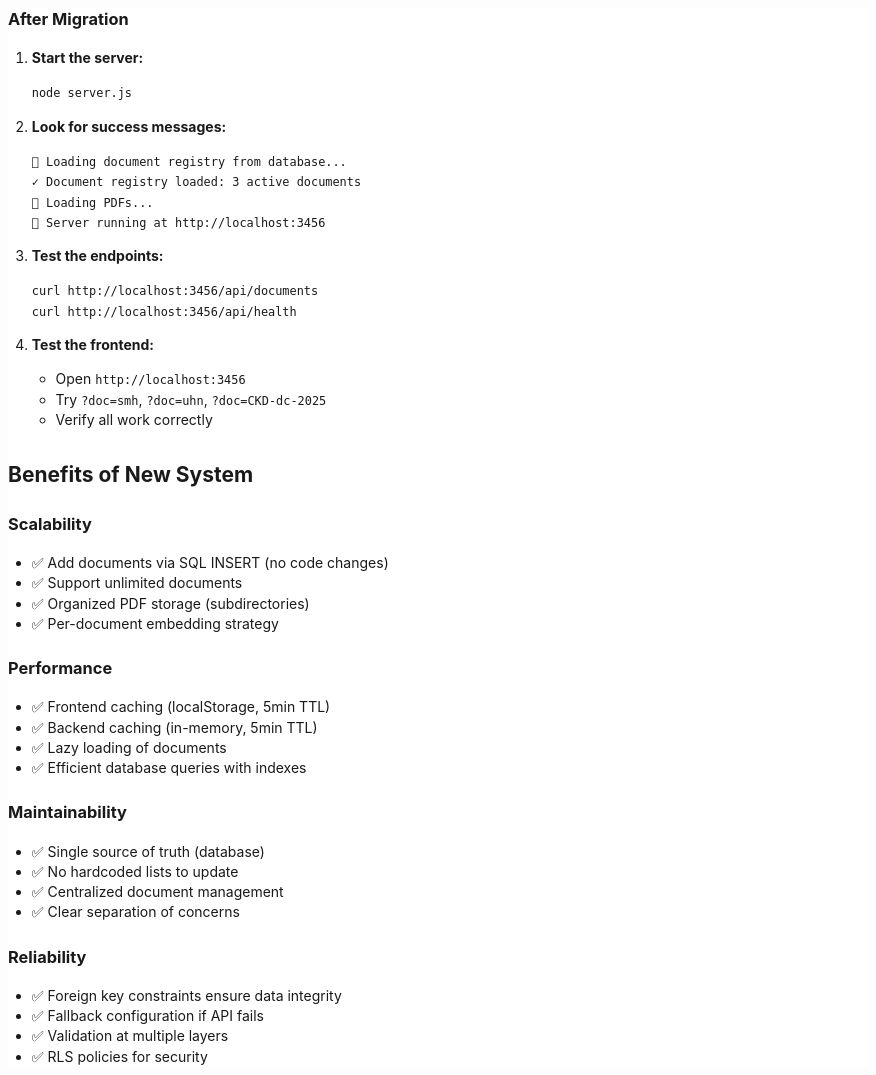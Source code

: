 ### After Migration

1. **Start the server:**
   ```bash
   node server.js
   ```

2. **Look for success messages:**
   ```
   🔄 Loading document registry from database...
   ✓ Document registry loaded: 3 active documents
   📄 Loading PDFs...
   🚀 Server running at http://localhost:3456
   ```

3. **Test the endpoints:**
   ```bash
   curl http://localhost:3456/api/documents
   curl http://localhost:3456/api/health
   ```

4. **Test the frontend:**
   - Open `http://localhost:3456`
   - Try `?doc=smh`, `?doc=uhn`, `?doc=CKD-dc-2025`
   - Verify all work correctly

## Benefits of New System

### Scalability
- ✅ Add documents via SQL INSERT (no code changes)
- ✅ Support unlimited documents
- ✅ Organized PDF storage (subdirectories)
- ✅ Per-document embedding strategy

### Performance
- ✅ Frontend caching (localStorage, 5min TTL)
- ✅ Backend caching (in-memory, 5min TTL)
- ✅ Lazy loading of documents
- ✅ Efficient database queries with indexes

### Maintainability
- ✅ Single source of truth (database)
- ✅ No hardcoded lists to update
- ✅ Centralized document management
- ✅ Clear separation of concerns

### Reliability
- ✅ Foreign key constraints ensure data integrity
- ✅ Fallback configuration if API fails
- ✅ Validation at multiple layers
- ✅ RLS policies for security
